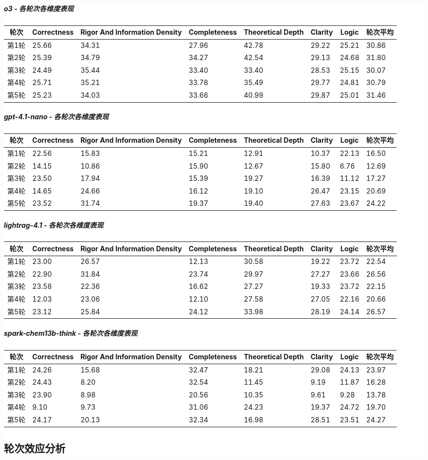 ##### o3 - 各轮次各维度表现

| 轮次 | Correctness | Rigor And Information Density | Completeness | Theoretical Depth | Clarity | Logic | 轮次平均 |
|------|----------|----------|----------|----------|----------|----------|----------|
| 第1轮 | 25.66 | 34.31 | 27.96 | 42.78 | 29.22 | 25.21 | 30.86 |
| 第2轮 | 25.39 | 34.79 | 34.27 | 42.54 | 29.13 | 24.68 | 31.80 |
| 第3轮 | 24.49 | 35.44 | 33.40 | 33.40 | 28.53 | 25.15 | 30.07 |
| 第4轮 | 25.71 | 35.21 | 33.78 | 35.49 | 29.77 | 24.81 | 30.79 |
| 第5轮 | 25.23 | 34.03 | 33.66 | 40.99 | 29.87 | 25.01 | 31.46 |

##### gpt-4.1-nano - 各轮次各维度表现

| 轮次 | Correctness | Rigor And Information Density | Completeness | Theoretical Depth | Clarity | Logic | 轮次平均 |
|------|----------|----------|----------|----------|----------|----------|----------|
| 第1轮 | 22.56 | 15.83 | 15.21 | 12.91 | 10.37 | 22.13 | 16.50 |
| 第2轮 | 14.15 | 10.86 | 15.90 | 12.67 | 15.80 | 6.76 | 12.69 |
| 第3轮 | 23.50 | 17.94 | 15.39 | 19.27 | 16.39 | 11.12 | 17.27 |
| 第4轮 | 14.65 | 24.66 | 16.12 | 19.10 | 26.47 | 23.15 | 20.69 |
| 第5轮 | 23.52 | 31.74 | 19.37 | 19.40 | 27.63 | 23.67 | 24.22 |

##### lightrag-4.1 - 各轮次各维度表现

| 轮次 | Correctness | Rigor And Information Density | Completeness | Theoretical Depth | Clarity | Logic | 轮次平均 |
|------|----------|----------|----------|----------|----------|----------|----------|
| 第1轮 | 23.00 | 26.57 | 12.13 | 30.58 | 19.22 | 23.72 | 22.54 |
| 第2轮 | 22.90 | 31.84 | 23.74 | 29.97 | 27.27 | 23.66 | 26.56 |
| 第3轮 | 23.58 | 22.36 | 16.62 | 27.27 | 19.33 | 23.72 | 22.15 |
| 第4轮 | 12.03 | 23.06 | 12.10 | 27.58 | 27.05 | 22.16 | 20.66 |
| 第5轮 | 23.12 | 25.84 | 24.12 | 33.98 | 28.19 | 24.14 | 26.57 |

##### spark-chem13b-think - 各轮次各维度表现

| 轮次 | Correctness | Rigor And Information Density | Completeness | Theoretical Depth | Clarity | Logic | 轮次平均 |
|------|----------|----------|----------|----------|----------|----------|----------|
| 第1轮 | 24.26 | 15.68 | 32.47 | 18.21 | 29.08 | 24.13 | 23.97 |
| 第2轮 | 24.43 | 8.20 | 32.54 | 11.45 | 9.19 | 11.87 | 16.28 |
| 第3轮 | 23.90 | 8.98 | 20.56 | 10.35 | 9.61 | 9.28 | 13.78 |
| 第4轮 | 9.10 | 9.73 | 31.06 | 24.23 | 19.37 | 24.72 | 19.70 |
| 第5轮 | 24.17 | 20.13 | 32.34 | 16.98 | 28.51 | 23.51 | 24.27 |

## 轮次效应分析

